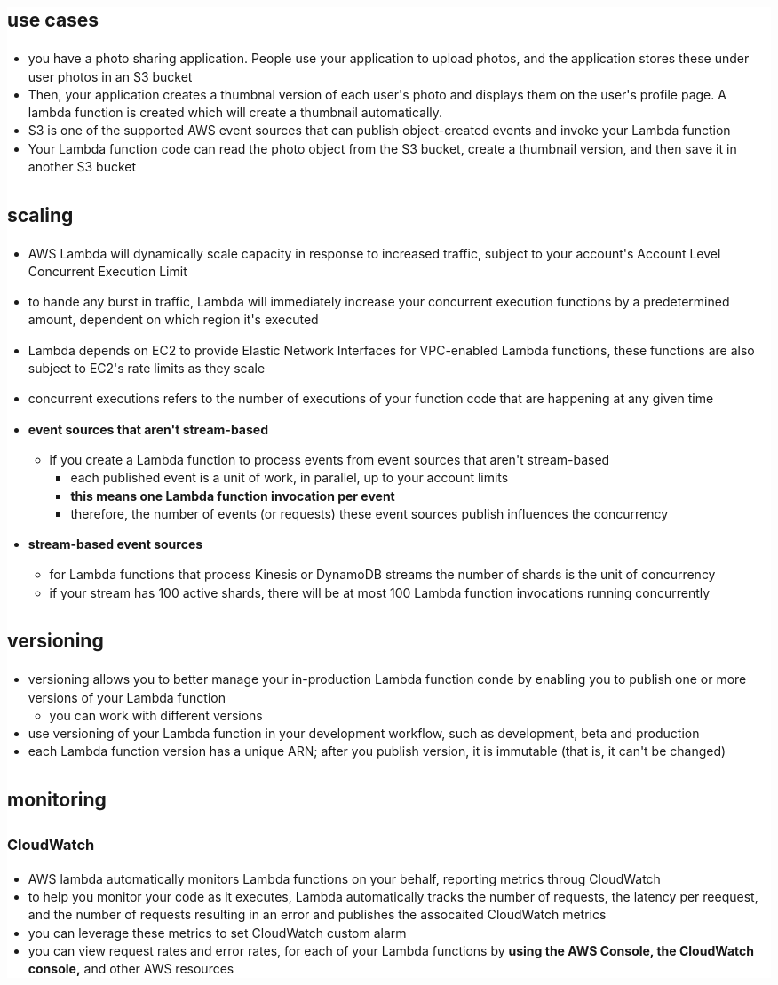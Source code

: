 ## use cases

-   you have a photo sharing application. People use your application to upload photos, and the application stores these under user photos in an S3 bucket
-   Then, your application creates a thumbnal version of each user's photo and displays them on the user's profile page. A lambda function is created which will create a thumbnail automatically.
-   S3 is one of the supported AWS event sources that can publish object-created events and invoke your Lambda function
-   Your Lambda function code can read the photo object from the S3 bucket, create a thumbnail version, and then save it in another S3 bucket

## scaling

-   AWS Lambda will dynamically scale capacity in response to increased traffic, subject to your account's Account Level Concurrent Execution Limit
-   to hande any burst in traffic, Lambda will immediately increase your concurrent execution functions by a predetermined amount, dependent on which region it's executed
-   Lambda depends on EC2 to provide Elastic Network Interfaces for VPC-enabled Lambda functions, these functions are also subject to EC2's rate limits as they scale

-   concurrent executions refers to the number of executions of your function code that are happening at any given time
-   **event sources that aren't stream-based**
    -   if you create a Lambda function to process events from event sources that aren't stream-based
        -   each published event is a unit of work, in parallel, up to your account limits
        -   **this means one Lambda function invocation per event**
        -   therefore, the number of events (or requests) these event sources publish influences the concurrency
-   **stream-based event sources**
    -   for Lambda functions that process Kinesis or DynamoDB streams the number of shards is the unit of concurrency
    -   if your stream has 100 active shards, there will be at most 100 Lambda function invocations running concurrently

## versioning

-   versioning allows you to better manage your in-production Lambda function conde by enabling you to publish one or more versions of your Lambda function
    -   you can work with different versions
-   use versioning of your Lambda function in your development workflow, such as development, beta and production
-   each Lambda function version has a unique ARN; after you publish version, it is immutable (that is, it can't be changed)

## monitoring

### CloudWatch

-   AWS lambda automatically monitors Lambda functions on your behalf, reporting metrics throug CloudWatch
-   to help you monitor your code as it executes, Lambda automatically tracks the number of requests, the latency per reequest, and the number of requests resulting in an error and publishes the assocaited CloudWatch metrics
-   you can leverage these metrics to set CloudWatch custom alarm
-   you can view request rates and error rates, for each of your Lambda functions by **using the AWS Console, the CloudWatch console,** and other AWS resources
